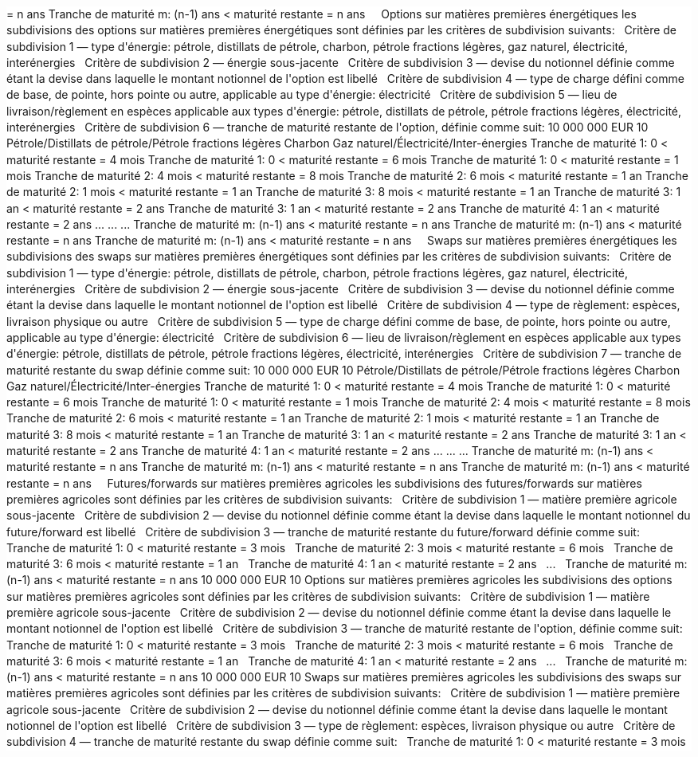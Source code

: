 = n ans Tranche de maturité m: (n-1) ans < maturité restante = n ans     Options sur matières premières énergétiques les subdivisions des options sur matières premières énergétiques sont définies par les critères de subdivision suivants:   Critère de subdivision 1 — type d'énergie: pétrole, distillats de pétrole, charbon, pétrole fractions légères, gaz naturel, électricité, interénergies   Critère de subdivision 2 — énergie sous-jacente   Critère de subdivision 3 — devise du notionnel définie comme étant la devise dans laquelle le montant notionnel de l'option est libellé   Critère de subdivision 4 — type de charge défini comme de base, de pointe, hors pointe ou autre, applicable au type d'énergie: électricité   Critère de subdivision 5 — lieu de livraison/règlement en espèces applicable aux types d'énergie: pétrole, distillats de pétrole, pétrole fractions légères, électricité, interénergies   Critère de subdivision 6 — tranche de maturité restante de l'option, définie comme suit: 10 000 000 EUR 10 Pétrole/Distillats de pétrole/Pétrole fractions légères Charbon Gaz naturel/Électricité/Inter-énergies Tranche de maturité 1: 0 < maturité restante = 4 mois Tranche de maturité 1: 0 < maturité restante = 6 mois Tranche de maturité 1: 0 < maturité restante = 1 mois Tranche de maturité 2: 4 mois < maturité restante = 8 mois Tranche de maturité 2: 6 mois < maturité restante = 1 an Tranche de maturité 2: 1 mois < maturité restante = 1 an Tranche de maturité 3: 8 mois < maturité restante = 1 an Tranche de maturité 3: 1 an < maturité restante = 2 ans Tranche de maturité 3: 1 an < maturité restante = 2 ans Tranche de maturité 4: 1 an < maturité restante = 2 ans ... ... ... Tranche de maturité m: (n-1) ans < maturité restante = n ans Tranche de maturité m: (n-1) ans < maturité restante = n ans Tranche de maturité m: (n-1) ans < maturité restante = n ans     Swaps sur matières premières énergétiques les subdivisions des swaps sur matières premières énergétiques sont définies par les critères de subdivision suivants:   Critère de subdivision 1 — type d'énergie: pétrole, distillats de pétrole, charbon, pétrole fractions légères, gaz naturel, électricité, interénergies   Critère de subdivision 2 — énergie sous-jacente   Critère de subdivision 3 — devise du notionnel définie comme étant la devise dans laquelle le montant notionnel de l'option est libellé   Critère de subdivision 4 — type de règlement: espèces, livraison physique ou autre   Critère de subdivision 5 — type de charge défini comme de base, de pointe, hors pointe ou autre, applicable au type d'énergie: électricité   Critère de subdivision 6 — lieu de livraison/règlement en espèces applicable aux types d'énergie: pétrole, distillats de pétrole, pétrole fractions légères, électricité, interénergies   Critère de subdivision 7 — tranche de maturité restante du swap définie comme suit: 10 000 000 EUR 10 Pétrole/Distillats de pétrole/Pétrole fractions légères Charbon Gaz naturel/Électricité/Inter-énergies Tranche de maturité 1: 0 < maturité restante = 4 mois Tranche de maturité 1: 0 < maturité restante = 6 mois Tranche de maturité 1: 0 < maturité restante = 1 mois Tranche de maturité 2: 4 mois < maturité restante = 8 mois Tranche de maturité 2: 6 mois < maturité restante = 1 an Tranche de maturité 2: 1 mois < maturité restante = 1 an Tranche de maturité 3: 8 mois < maturité restante = 1 an Tranche de maturité 3: 1 an < maturité restante = 2 ans Tranche de maturité 3: 1 an < maturité restante = 2 ans Tranche de maturité 4: 1 an < maturité restante = 2 ans ... ... ... Tranche de maturité m: (n-1) ans < maturité restante = n ans Tranche de maturité m: (n-1) ans < maturité restante = n ans Tranche de maturité m: (n-1) ans < maturité restante = n ans     Futures/forwards sur matières premières agricoles les subdivisions des futures/forwards sur matières premières agricoles sont définies par les critères de subdivision suivants:   Critère de subdivision 1 — matière première agricole sous-jacente   Critère de subdivision 2 — devise du notionnel définie comme étant la devise dans laquelle le montant notionnel du future/forward est libellé   Critère de subdivision 3 — tranche de maturité restante du future/forward définie comme suit:   Tranche de maturité 1: 0 < maturité restante = 3 mois   Tranche de maturité 2: 3 mois < maturité restante = 6 mois   Tranche de maturité 3: 6 mois < maturité restante = 1 an   Tranche de maturité 4: 1 an < maturité restante = 2 ans   ...   Tranche de maturité m: (n-1) ans < maturité restante = n ans 10 000 000 EUR 10 Options sur matières premières agricoles les subdivisions des options sur matières premières agricoles sont définies par les critères de subdivision suivants:   Critère de subdivision 1 — matière première agricole sous-jacente   Critère de subdivision 2 — devise du notionnel définie comme étant la devise dans laquelle le montant notionnel de l'option est libellé   Critère de subdivision 3 — tranche de maturité restante de l'option, définie comme suit:   Tranche de maturité 1: 0 < maturité restante = 3 mois   Tranche de maturité 2: 3 mois < maturité restante = 6 mois   Tranche de maturité 3: 6 mois < maturité restante = 1 an   Tranche de maturité 4: 1 an < maturité restante = 2 ans   ...   Tranche de maturité m: (n-1) ans < maturité restante = n ans 10 000 000 EUR 10 Swaps sur matières premières agricoles les subdivisions des swaps sur matières premières agricoles sont définies par les critères de subdivision suivants:   Critère de subdivision 1 — matière première agricole sous-jacente   Critère de subdivision 2 — devise du notionnel définie comme étant la devise dans laquelle le montant notionnel de l'option est libellé   Critère de subdivision 3 — type de règlement: espèces, livraison physique ou autre   Critère de subdivision 4 — tranche de maturité restante du swap définie comme suit:   Tranche de maturité 1: 0 < maturité restante = 3 mois